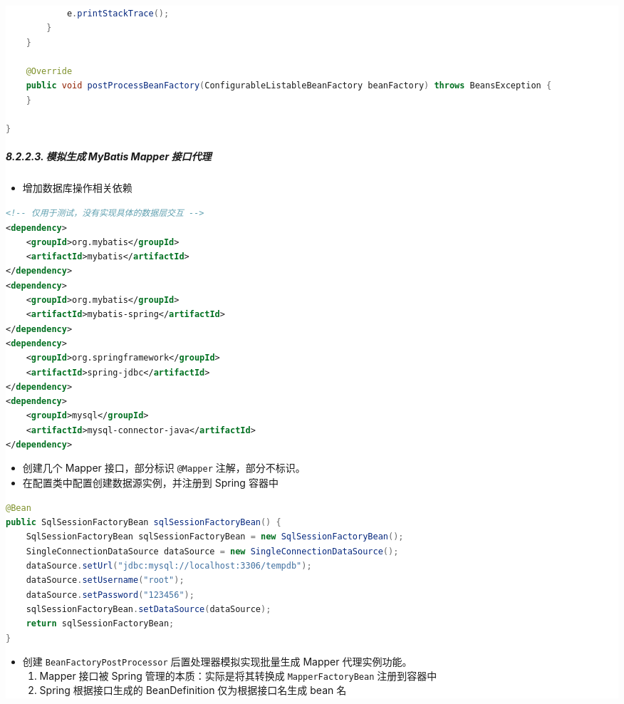 ```java
            e.printStackTrace();
        }
    }

    @Override
    public void postProcessBeanFactory(ConfigurableListableBeanFactory beanFactory) throws BeansException {
    }

}
```

##### 8.2.2.3. 模拟生成 MyBatis Mapper 接口代理

- 增加数据库操作相关依赖

```xml
<!-- 仅用于测试，没有实现具体的数据层交互 -->
<dependency>
    <groupId>org.mybatis</groupId>
    <artifactId>mybatis</artifactId>
</dependency>
<dependency>
    <groupId>org.mybatis</groupId>
    <artifactId>mybatis-spring</artifactId>
</dependency>
<dependency>
    <groupId>org.springframework</groupId>
    <artifactId>spring-jdbc</artifactId>
</dependency>
<dependency>
    <groupId>mysql</groupId>
    <artifactId>mysql-connector-java</artifactId>
</dependency>
```

- 创建几个 Mapper 接口，部分标识 `@Mapper` 注解，部分不标识。
- 在配置类中配置创建数据源实例，并注册到 Spring 容器中

```java
@Bean
public SqlSessionFactoryBean sqlSessionFactoryBean() {
    SqlSessionFactoryBean sqlSessionFactoryBean = new SqlSessionFactoryBean();
    SingleConnectionDataSource dataSource = new SingleConnectionDataSource();
    dataSource.setUrl("jdbc:mysql://localhost:3306/tempdb");
    dataSource.setUsername("root");
    dataSource.setPassword("123456");
    sqlSessionFactoryBean.setDataSource(dataSource);
    return sqlSessionFactoryBean;
}
```

- 创建 `BeanFactoryPostProcessor` 后置处理器模拟实现批量生成 Mapper 代理实例功能。
    1. Mapper 接口被 Spring 管理的本质：实际是将其转换成 `MapperFactoryBean` 注册到容器中
    2. Spring 根据接口生成的 BeanDefinition 仅为根据接口名生成 bean 名
